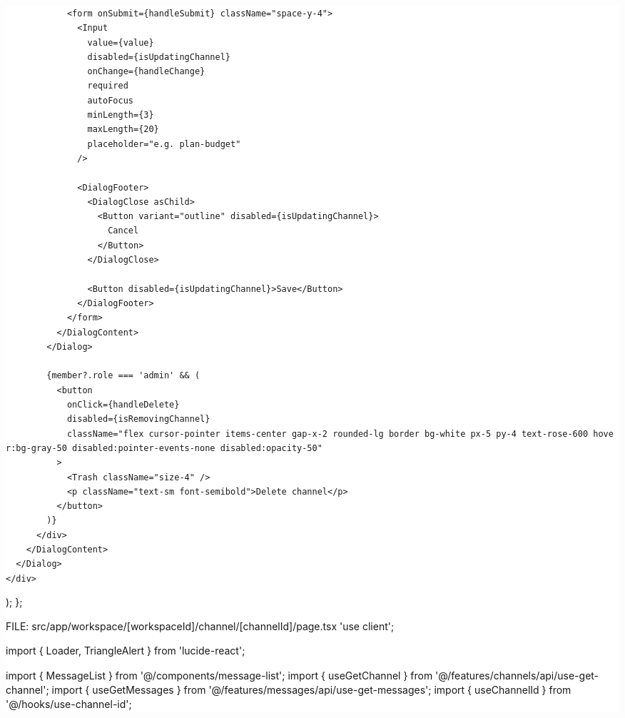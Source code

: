                 <form onSubmit={handleSubmit} className="space-y-4">
                  <Input
                    value={value}
                    disabled={isUpdatingChannel}
                    onChange={handleChange}
                    required
                    autoFocus
                    minLength={3}
                    maxLength={20}
                    placeholder="e.g. plan-budget"
                  />

                  <DialogFooter>
                    <DialogClose asChild>
                      <Button variant="outline" disabled={isUpdatingChannel}>
                        Cancel
                      </Button>
                    </DialogClose>

                    <Button disabled={isUpdatingChannel}>Save</Button>
                  </DialogFooter>
                </form>
              </DialogContent>
            </Dialog>

            {member?.role === 'admin' && (
              <button
                onClick={handleDelete}
                disabled={isRemovingChannel}
                className="flex cursor-pointer items-center gap-x-2 rounded-lg border bg-white px-5 py-4 text-rose-600 hover:bg-gray-50 disabled:pointer-events-none disabled:opacity-50"
              >
                <Trash className="size-4" />
                <p className="text-sm font-semibold">Delete channel</p>
              </button>
            )}
          </div>
        </DialogContent>
      </Dialog>
    </div>
  );
};




FILE: src/app/workspace/[workspaceId]/channel/[channelId]/page.tsx
'use client';

import { Loader, TriangleAlert } from 'lucide-react';

import { MessageList } from '@/components/message-list';
import { useGetChannel } from '@/features/channels/api/use-get-channel';
import { useGetMessages } from '@/features/messages/api/use-get-messages';
import { useChannelId } from '@/hooks/use-channel-id';
